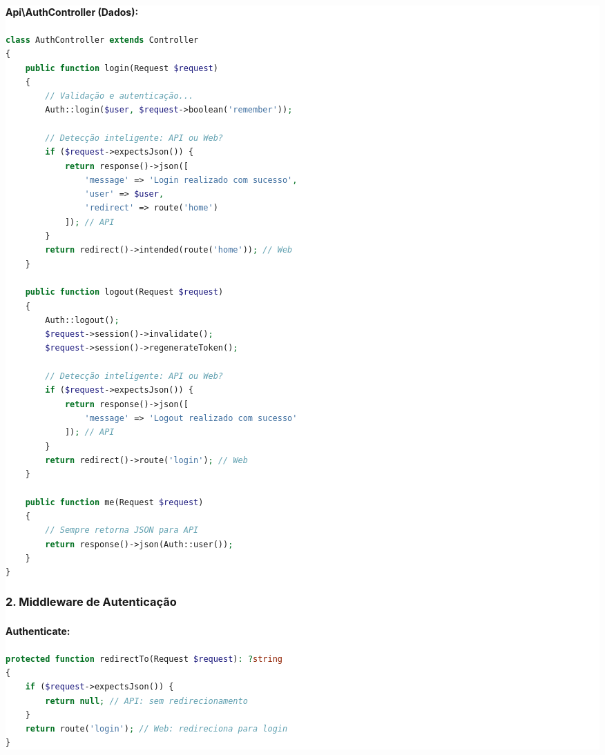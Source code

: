 #### **Api\AuthController (Dados):**
```php
class AuthController extends Controller
{
    public function login(Request $request)
    {
        // Validação e autenticação...
        Auth::login($user, $request->boolean('remember'));

        // Detecção inteligente: API ou Web?
        if ($request->expectsJson()) {
            return response()->json([
                'message' => 'Login realizado com sucesso',
                'user' => $user,
                'redirect' => route('home')
            ]); // API
        }
        return redirect()->intended(route('home')); // Web
    }

    public function logout(Request $request)
    {
        Auth::logout();
        $request->session()->invalidate();
        $request->session()->regenerateToken();

        // Detecção inteligente: API ou Web?
        if ($request->expectsJson()) {
            return response()->json([
                'message' => 'Logout realizado com sucesso'
            ]); // API
        }
        return redirect()->route('login'); // Web
    }

    public function me(Request $request)
    {
        // Sempre retorna JSON para API
        return response()->json(Auth::user());
    }
}
```

### **2. Middleware de Autenticação**

#### **Authenticate:**
```php
protected function redirectTo(Request $request): ?string
{
    if ($request->expectsJson()) {
        return null; // API: sem redirecionamento
    }
    return route('login'); // Web: redireciona para login
}
```
